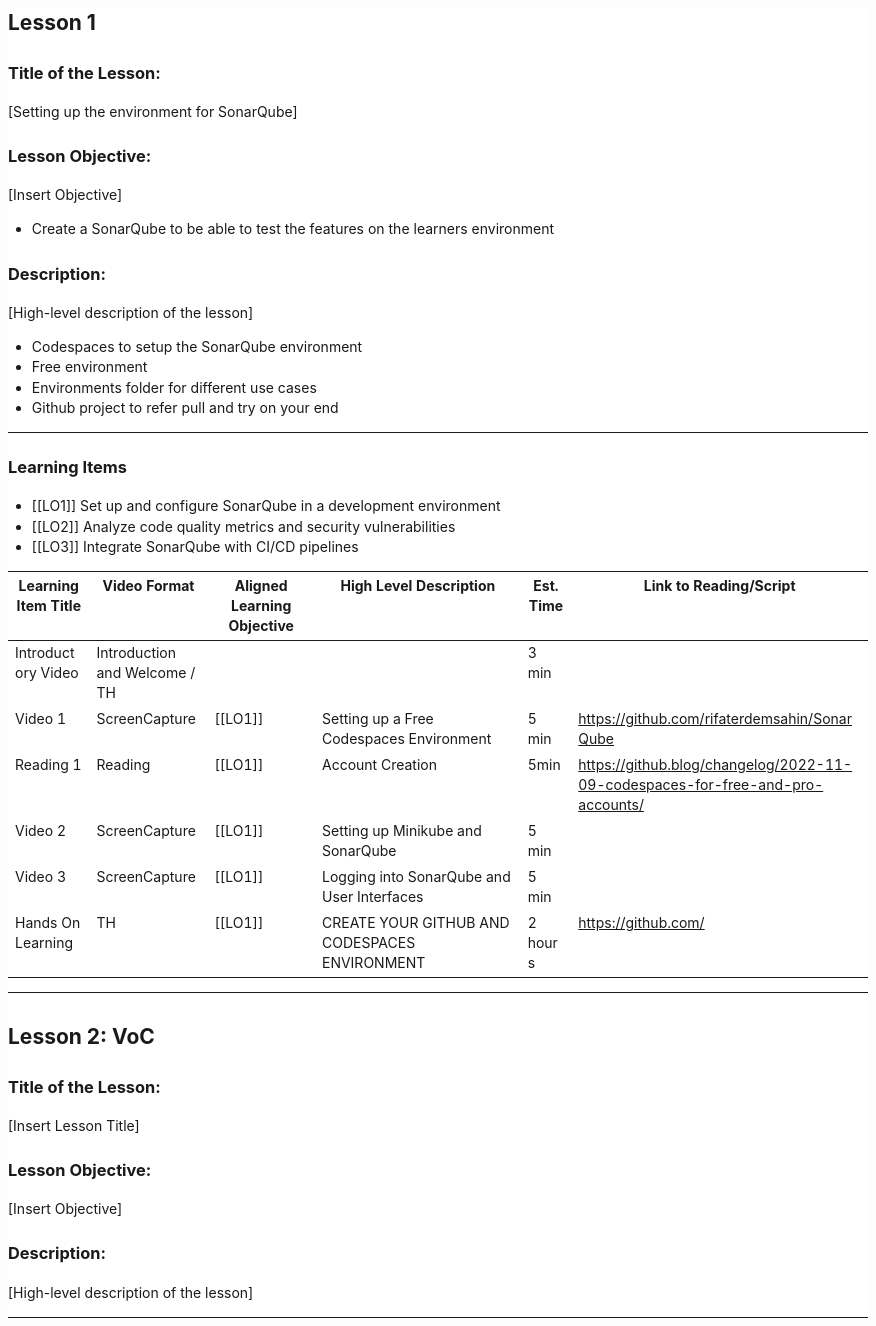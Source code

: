 
## **Lesson 1**

### **Title of the Lesson:**  
[Setting up the environment for SonarQube]

### **Lesson Objective:**  
[Insert Objective]
- Create a SonarQube to be able to test the features on the learners environment 

### **Description:**  
[High-level description of the lesson]
- Codespaces to setup the SonarQube environment
- Free environment 
- Environments folder for different use cases
- Github project to refer pull and try on your end 

---

### **Learning Items**

- [[LO1]] Set up and configure SonarQube in a development environment
- [[LO2]] Analyze code quality metrics and security vulnerabilities
- [[LO3]] Integrate SonarQube with CI/CD pipelines

| Learning Item Title | Video Format | Aligned Learning Objective | High Level Description | Est. Time | Link to Reading/Script |
|---------------------|--------------|-----------------------------|-------------------------|-----------|-------------------------|
| Introductory Video  | Introduction and Welcome / TH |                             |                         |     3 min      |                         |
| Video 1             |      ScreenCapture        |             [[LO1]]                 |     Setting up a Free Codespaces Environment                     |  5 min         |            https://github.com/rifaterdemsahin/SonarQube             |
| Reading 1           |      Reading        |            [[LO1]]                  |  Account Creation    |      5min                |     https://github.blog/changelog/2022-11-09-codespaces-for-free-and-pro-accounts/      |                       
| Video 2             |     ScreenCapture         |             [[LO1]]                 |        Setting up Minikube and SonarQube                 |     5 min      |                         |
| Video 3             |     ScreenCapture       |              [[LO1]]                |    Logging into SonarQube and User Interfaces                     |     5 min      |                         |
| Hands On Learning   |      TH        |              [[LO1]]               |        CREATE YOUR GITHUB AND CODESPACES ENVIRONMENT                 |      2 hours     |     https://github.com/                    |

---

## **Lesson 2: VoC**

### **Title of the Lesson:**  
[Insert Lesson Title]

### **Lesson Objective:**  
[Insert Objective]

### **Description:**  
[High-level description of the lesson]

---